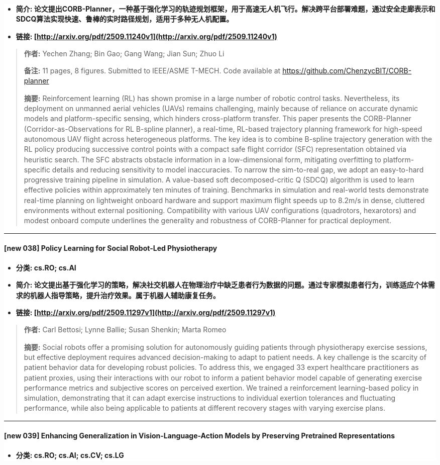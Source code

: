- **简介: 论文提出CORB-Planner，一种基于强化学习的轨迹规划框架，用于高速无人机飞行。解决跨平台部署难题，通过安全走廊表示和SDCQ算法实现快速、鲁棒的实时路径规划，适用于多种无人机配置。**

- **链接: [http://arxiv.org/pdf/2509.11240v1](http://arxiv.org/pdf/2509.11240v1)**

> **作者:** Yechen Zhang; Bin Gao; Gang Wang; Jian Sun; Zhuo Li
>
> **备注:** 11 pages, 8 figures. Submitted to IEEE/ASME T-MECH. Code available at https://github.com/ChenzycBIT/CORB-planner
>
> **摘要:** Reinforcement learning (RL) has shown promise in a large number of robotic control tasks. Nevertheless, its deployment on unmanned aerial vehicles (UAVs) remains challenging, mainly because of reliance on accurate dynamic models and platform-specific sensing, which hinders cross-platform transfer. This paper presents the CORB-Planner (Corridor-as-Observations for RL B-spline planner), a real-time, RL-based trajectory planning framework for high-speed autonomous UAV flight across heterogeneous platforms. The key idea is to combine B-spline trajectory generation with the RL policy producing successive control points with a compact safe flight corridor (SFC) representation obtained via heuristic search. The SFC abstracts obstacle information in a low-dimensional form, mitigating overfitting to platform-specific details and reducing sensitivity to model inaccuracies. To narrow the sim-to-real gap, we adopt an easy-to-hard progressive training pipeline in simulation. A value-based soft decomposed-critic Q (SDCQ) algorithm is used to learn effective policies within approximately ten minutes of training. Benchmarks in simulation and real-world tests demonstrate real-time planning on lightweight onboard hardware and support maximum flight speeds up to 8.2m/s in dense, cluttered environments without external positioning. Compatibility with various UAV configurations (quadrotors, hexarotors) and modest onboard compute underlines the generality and robustness of CORB-Planner for practical deployment.
>
---
#### [new 038] Policy Learning for Social Robot-Led Physiotherapy
- **分类: cs.RO; cs.AI**

- **简介: 论文提出基于强化学习的策略，解决社交机器人在物理治疗中缺乏患者行为数据的问题。通过专家模拟患者行为，训练适应个体需求的机器人指导策略，提升治疗效果。属于机器人辅助康复任务。**

- **链接: [http://arxiv.org/pdf/2509.11297v1](http://arxiv.org/pdf/2509.11297v1)**

> **作者:** Carl Bettosi; Lynne Ballie; Susan Shenkin; Marta Romeo
>
> **摘要:** Social robots offer a promising solution for autonomously guiding patients through physiotherapy exercise sessions, but effective deployment requires advanced decision-making to adapt to patient needs. A key challenge is the scarcity of patient behavior data for developing robust policies. To address this, we engaged 33 expert healthcare practitioners as patient proxies, using their interactions with our robot to inform a patient behavior model capable of generating exercise performance metrics and subjective scores on perceived exertion. We trained a reinforcement learning-based policy in simulation, demonstrating that it can adapt exercise instructions to individual exertion tolerances and fluctuating performance, while also being applicable to patients at different recovery stages with varying exercise plans.
>
---
#### [new 039] Enhancing Generalization in Vision-Language-Action Models by Preserving Pretrained Representations
- **分类: cs.RO; cs.AI; cs.CV; cs.LG**
